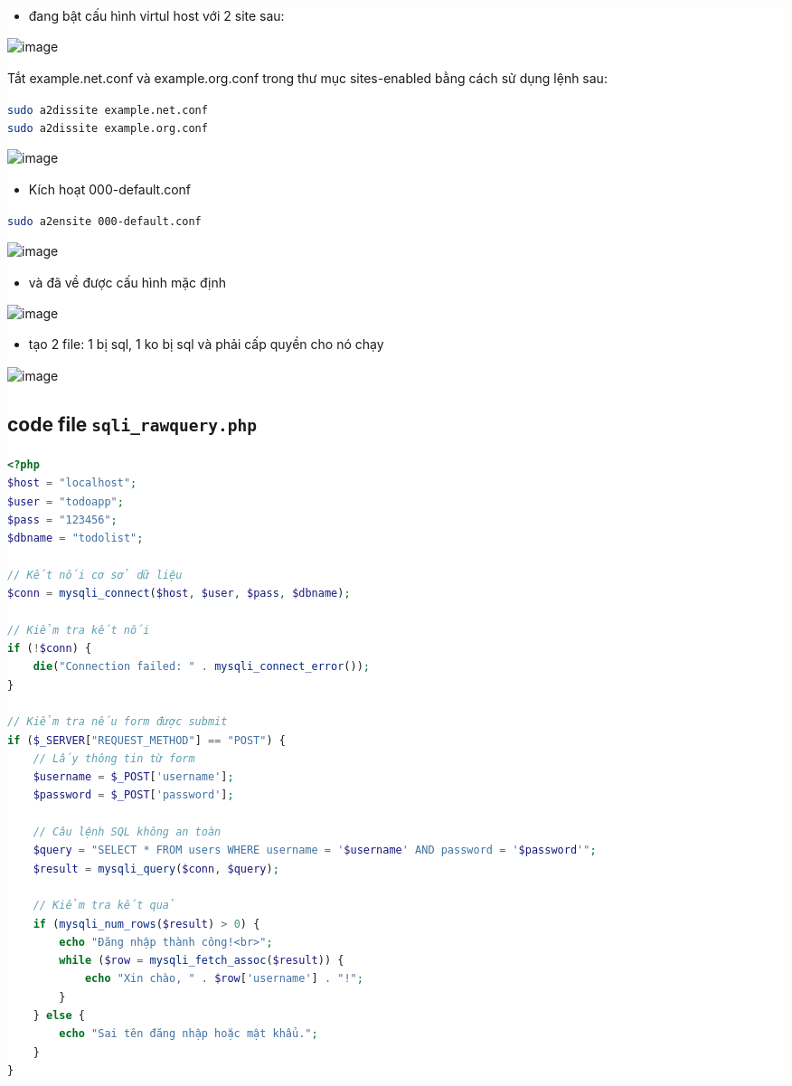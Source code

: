 - đang bật cấu hình virtul host với 2 site sau:

![image](https://hackmd.io/_uploads/Skea_L671g.png)

Tắt example.net.conf và example.org.conf trong thư mục sites-enabled bằng cách sử dụng lệnh sau:

```bash
sudo a2dissite example.net.conf
sudo a2dissite example.org.conf
```

![image](https://hackmd.io/_uploads/H16bFITmkx.png)

- Kích hoạt 000-default.conf

```bash
sudo a2ensite 000-default.conf
```

![image](https://hackmd.io/_uploads/SkK_YIpQyl.png)

- và đã về được cấu hình mặc định

![image](https://hackmd.io/_uploads/Bk1AFLamJx.png)

- tạo 2 file: 1 bị sql, 1 ko bị sql và phải cấp quyền cho nó chạy

![image](https://hackmd.io/_uploads/Skxnt_aQkg.png)

## code file `sqli_rawquery.php`

```php
<?php
$host = "localhost";
$user = "todoapp";
$pass = "123456";
$dbname = "todolist";

// Kết nối cơ sở dữ liệu
$conn = mysqli_connect($host, $user, $pass, $dbname);

// Kiểm tra kết nối
if (!$conn) {
    die("Connection failed: " . mysqli_connect_error());
}

// Kiểm tra nếu form được submit
if ($_SERVER["REQUEST_METHOD"] == "POST") {
    // Lấy thông tin từ form
    $username = $_POST['username'];
    $password = $_POST['password'];

    // Câu lệnh SQL không an toàn
    $query = "SELECT * FROM users WHERE username = '$username' AND password = '$password'";
    $result = mysqli_query($conn, $query);

    // Kiểm tra kết quả
    if (mysqli_num_rows($result) > 0) {
        echo "Đăng nhập thành công!<br>";
        while ($row = mysqli_fetch_assoc($result)) {
            echo "Xin chào, " . $row['username'] . "!";
        }
    } else {
        echo "Sai tên đăng nhập hoặc mật khẩu.";
    }
}
```